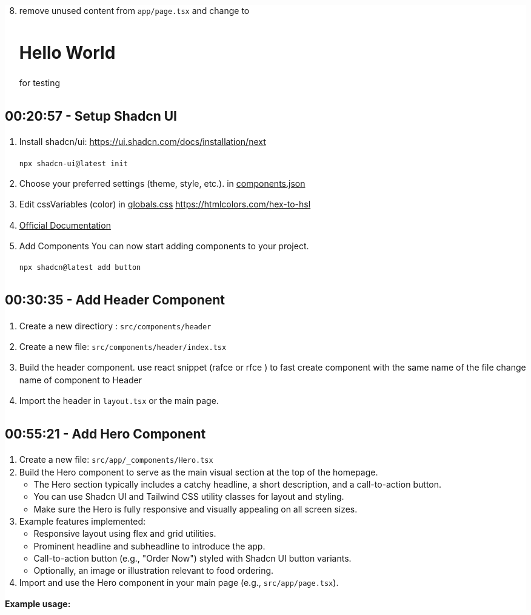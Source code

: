 8. remove unused content from `app/page.tsx` and change to

   <main>
     <h1>Hello World</h1>
   </main>

   for testing

## 00:20:57 - Setup Shadcn UI

1. Install shadcn/ui:
   https://ui.shadcn.com/docs/installation/next
   ```bash
   npx shadcn-ui@latest init
   ```
2. Choose your preferred settings (theme, style, etc.).
   in [components.json](components.json)
3. Edit cssVariables (color) in [globals.css](src/app/globals.css)
   https://htmlcolors.com/hex-to-hsl
4. [Official Documentation](https://ui.shadcn.com/docs/installation)
5. Add Components
   You can now start adding components to your project.

   ```bash
   npx shadcn@latest add button
   ```

## 00:30:35 - Add Header Component

1. Create a new directiory : `src/components/header`
2. Create a new file: `src/components/header/index.tsx`
3. Build the header component.
   use react snippet (rafce or rfce ) to fast create component with the same name of the file
   change name of component to Header

4. Import the header in `layout.tsx` or the main page.

## 00:55:21 - Add Hero Component

1. Create a new file: `src/app/_components/Hero.tsx`
2. Build the Hero component to serve as the main visual section at the top of the homepage.
   - The Hero section typically includes a catchy headline, a short description, and a call-to-action button.
   - You can use Shadcn UI and Tailwind CSS utility classes for layout and styling.
   - Make sure the Hero is fully responsive and visually appealing on all screen sizes.
3. Example features implemented:
   - Responsive layout using flex and grid utilities.
   - Prominent headline and subheadline to introduce the app.
   - Call-to-action button (e.g., "Order Now") styled with Shadcn UI button variants.
   - Optionally, an image or illustration relevant to food ordering.
4. Import and use the Hero component in your main page (e.g., `src/app/page.tsx`).

**Example usage:**
